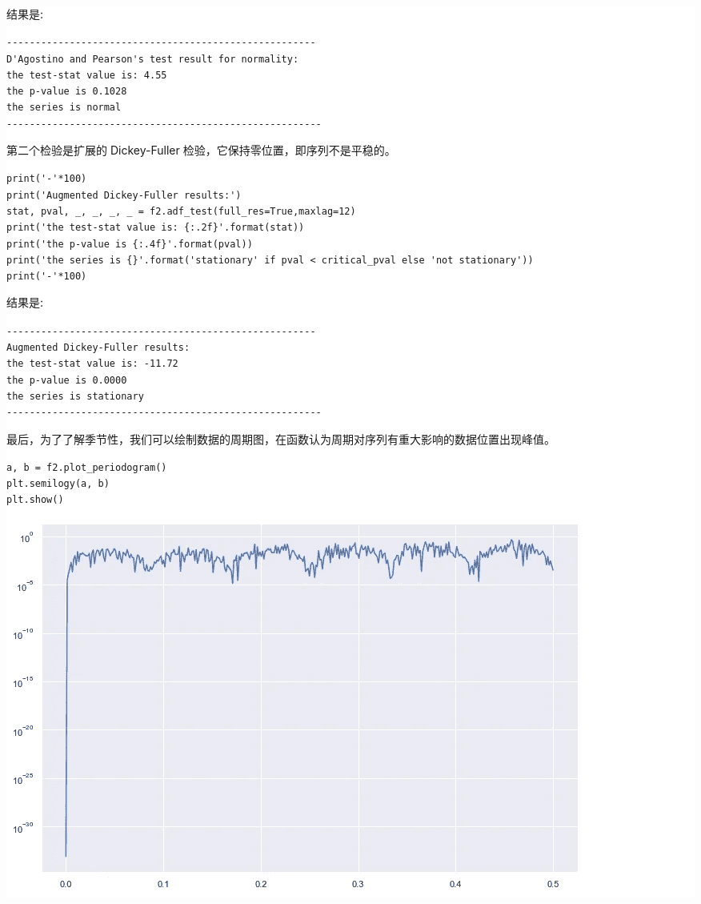 结果是:

```
------------------------------------------------------
D'Agostino and Pearson's test result for normality:
the test-stat value is: 4.55
the p-value is 0.1028
the series is normal
-------------------------------------------------------
```

第二个检验是扩展的 Dickey-Fuller 检验，它保持零位置，即序列不是平稳的。

```
print('-'*100)
print('Augmented Dickey-Fuller results:')
stat, pval, _, _, _, _ = f2.adf_test(full_res=True,maxlag=12)
print('the test-stat value is: {:.2f}'.format(stat))
print('the p-value is {:.4f}'.format(pval))
print('the series is {}'.format('stationary' if pval < critical_pval else 'not stationary'))
print('-'*100)
```

结果是:

```
------------------------------------------------------
Augmented Dickey-Fuller results:
the test-stat value is: -11.72
the p-value is 0.0000
the series is stationary
-------------------------------------------------------
```

最后，为了了解季节性，我们可以绘制数据的周期图，在函数认为周期对序列有重大影响的数据位置出现峰值。

```
a, b = f2.plot_periodogram()
plt.semilogy(a, b)
plt.show()
```

![](img/85e49f2065110e5957ed74d036f6c407.png)
